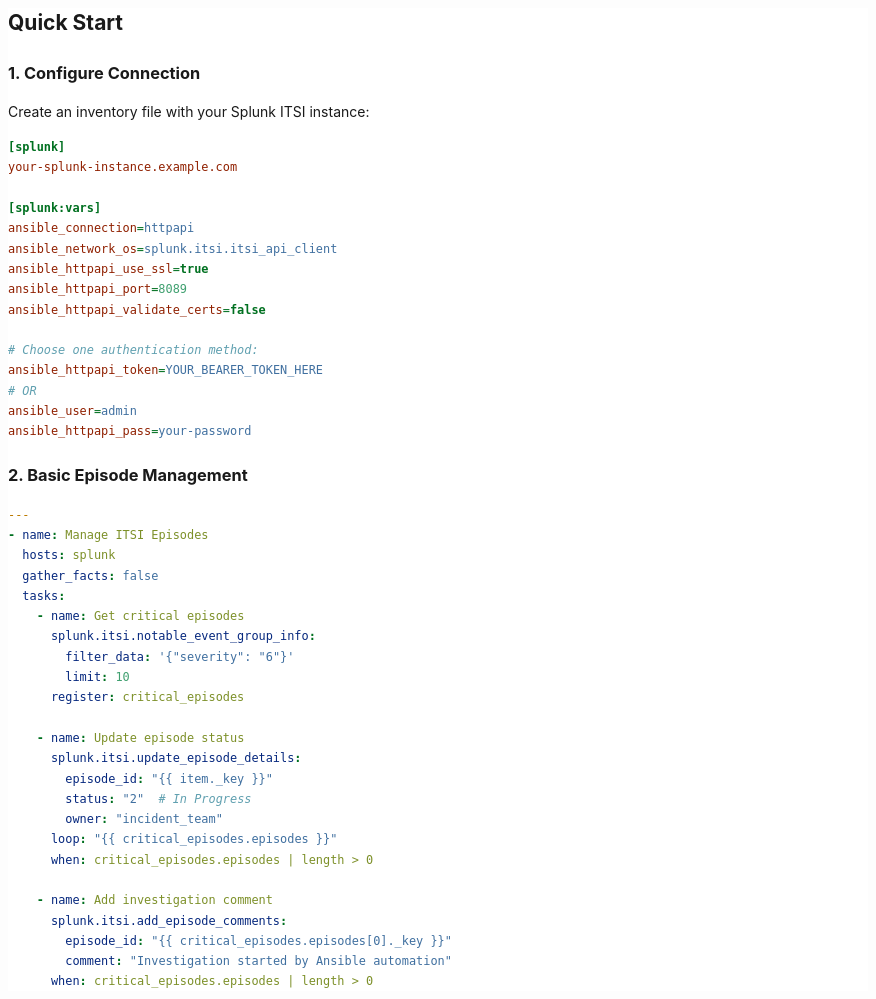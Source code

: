 ## Quick Start

### 1. Configure Connection
Create an inventory file with your Splunk ITSI instance:

```ini
[splunk]
your-splunk-instance.example.com

[splunk:vars]
ansible_connection=httpapi
ansible_network_os=splunk.itsi.itsi_api_client
ansible_httpapi_use_ssl=true
ansible_httpapi_port=8089
ansible_httpapi_validate_certs=false

# Choose one authentication method:
ansible_httpapi_token=YOUR_BEARER_TOKEN_HERE
# OR
ansible_user=admin
ansible_httpapi_pass=your-password
```

### 2. Basic Episode Management
```yaml
---
- name: Manage ITSI Episodes
  hosts: splunk
  gather_facts: false
  tasks:
    - name: Get critical episodes
      splunk.itsi.notable_event_group_info:
        filter_data: '{"severity": "6"}'
        limit: 10
      register: critical_episodes

    - name: Update episode status
      splunk.itsi.update_episode_details:
        episode_id: "{{ item._key }}"
        status: "2"  # In Progress
        owner: "incident_team"
      loop: "{{ critical_episodes.episodes }}"
      when: critical_episodes.episodes | length > 0

    - name: Add investigation comment
      splunk.itsi.add_episode_comments:
        episode_id: "{{ critical_episodes.episodes[0]._key }}"
        comment: "Investigation started by Ansible automation"
      when: critical_episodes.episodes | length > 0
```
